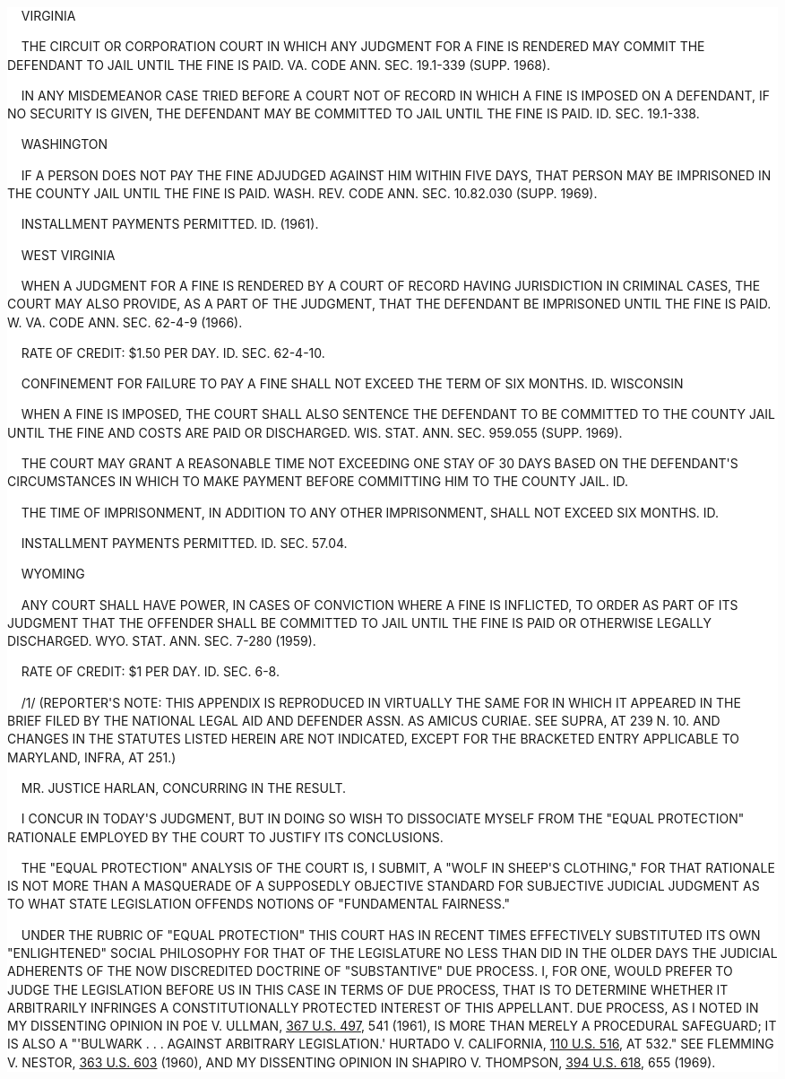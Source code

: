     VIRGINIA

    THE CIRCUIT OR CORPORATION COURT IN WHICH ANY JUDGMENT FOR A FINE IS RENDERED MAY COMMIT THE DEFENDANT TO JAIL UNTIL THE FINE IS PAID.  VA. CODE ANN. SEC. 19.1-339 (SUPP. 1968).

    IN ANY MISDEMEANOR CASE TRIED BEFORE A COURT NOT OF RECORD IN WHICH A FINE IS IMPOSED ON A DEFENDANT, IF NO SECURITY IS GIVEN, THE DEFENDANT MAY BE COMMITTED TO JAIL UNTIL THE FINE IS PAID.  ID. SEC. 19.1-338.

    WASHINGTON

    IF A PERSON DOES NOT PAY THE FINE ADJUDGED AGAINST HIM WITHIN FIVE DAYS, THAT PERSON MAY BE IMPRISONED IN THE COUNTY JAIL UNTIL THE FINE IS PAID.  WASH. REV. CODE ANN. SEC. 10.82.030 (SUPP. 1969).

    INSTALLMENT PAYMENTS PERMITTED.  ID. (1961).

    WEST VIRGINIA

    WHEN A JUDGMENT FOR A FINE IS RENDERED BY A COURT OF RECORD HAVING JURISDICTION IN CRIMINAL CASES, THE COURT MAY ALSO PROVIDE, AS A PART OF THE JUDGMENT, THAT THE DEFENDANT BE IMPRISONED UNTIL THE FINE IS PAID.  W. VA. CODE ANN. SEC. 62-4-9 (1966).

    RATE OF CREDIT:  $1.50 PER DAY.  ID. SEC. 62-4-10.

    CONFINEMENT FOR FAILURE TO PAY A FINE SHALL NOT EXCEED THE TERM OF SIX MONTHS.  ID. WISCONSIN

    WHEN A FINE IS IMPOSED, THE COURT SHALL ALSO SENTENCE THE DEFENDANT TO BE COMMITTED TO THE COUNTY JAIL UNTIL THE FINE AND COSTS ARE PAID OR DISCHARGED.  WIS. STAT. ANN. SEC. 959.055 (SUPP. 1969).

    THE COURT MAY GRANT A REASONABLE TIME NOT EXCEEDING ONE STAY OF 30 DAYS BASED ON THE DEFENDANT'S CIRCUMSTANCES IN WHICH TO MAKE PAYMENT BEFORE COMMITTING HIM TO THE COUNTY JAIL.  ID.

    THE TIME OF IMPRISONMENT, IN ADDITION TO ANY OTHER IMPRISONMENT, SHALL NOT EXCEED SIX MONTHS.  ID.

    INSTALLMENT PAYMENTS PERMITTED.  ID. SEC. 57.04.

    WYOMING

    ANY COURT SHALL HAVE POWER, IN CASES OF CONVICTION WHERE A FINE IS INFLICTED, TO ORDER AS PART OF ITS JUDGMENT THAT THE OFFENDER SHALL BE COMMITTED TO JAIL UNTIL THE FINE IS PAID OR OTHERWISE LEGALLY DISCHARGED.  WYO. STAT. ANN. SEC. 7-280 (1959).

    RATE OF CREDIT:  $1 PER DAY.  ID. SEC. 6-8.

    /1/  (REPORTER'S NOTE:  THIS APPENDIX IS REPRODUCED IN VIRTUALLY THE SAME FOR IN WHICH IT APPEARED IN THE BRIEF FILED BY THE NATIONAL LEGAL AID AND DEFENDER ASSN. AS AMICUS CURIAE.  SEE SUPRA, AT 239 N. 10.  AND CHANGES IN THE STATUTES LISTED HEREIN ARE NOT INDICATED, EXCEPT FOR THE BRACKETED ENTRY APPLICABLE TO MARYLAND, INFRA, AT 251.)

    MR. JUSTICE HARLAN, CONCURRING IN THE RESULT.

    I CONCUR IN TODAY'S JUDGMENT, BUT IN DOING SO WISH TO DISSOCIATE MYSELF FROM THE "EQUAL PROTECTION" RATIONALE EMPLOYED BY THE COURT TO JUSTIFY ITS CONCLUSIONS.

    THE "EQUAL PROTECTION" ANALYSIS OF THE COURT IS, I SUBMIT, A "WOLF IN SHEEP'S CLOTHING," FOR THAT RATIONALE IS NOT MORE THAN A MASQUERADE OF A SUPPOSEDLY OBJECTIVE STANDARD FOR SUBJECTIVE JUDICIAL JUDGMENT AS TO WHAT STATE LEGISLATION OFFENDS NOTIONS OF "FUNDAMENTAL FAIRNESS."

    UNDER THE RUBRIC OF "EQUAL PROTECTION" THIS COURT HAS IN RECENT TIMES EFFECTIVELY SUBSTITUTED ITS OWN "ENLIGHTENED" SOCIAL PHILOSOPHY FOR THAT OF THE LEGISLATURE NO LESS THAN DID IN THE OLDER DAYS THE JUDICIAL ADHERENTS OF THE NOW DISCREDITED DOCTRINE OF "SUBSTANTIVE" DUE PROCESS.  I, FOR ONE, WOULD PREFER TO JUDGE THE LEGISLATION BEFORE US IN THIS CASE IN TERMS OF DUE PROCESS, THAT IS TO DETERMINE WHETHER IT ARBITRARILY INFRINGES A CONSTITUTIONALLY PROTECTED INTEREST OF THIS APPELLANT.  DUE PROCESS, AS I NOTED IN MY DISSENTING OPINION IN POE V. ULLMAN, [367 U.S. 497][/us/courts/scotus/usReporter/367/497], 541 (1961), IS MORE THAN MERELY A PROCEDURAL SAFEGUARD; IT IS ALSO A "'BULWARK . . . AGAINST ARBITRARY LEGISLATION.'  HURTADO V. CALIFORNIA, [110 U.S. 516][/us/courts/scotus/usReporter/110/516], AT 532."  SEE FLEMMING V. NESTOR, [363 U.S. 603][/us/courts/scotus/usReporter/363/603] (1960), AND MY DISSENTING OPINION IN SHAPIRO V. THOMPSON, [394 U.S. 618][/us/courts/scotus/usReporter/394/618], 655 (1969).


[/us/courts/scotus/usReporter/399/235]: https://publicdocs.github.io/go/links?ns=uslm-x&ref=%2Fus%2Fcourts%2Fscotus%2FusReporter%2F399%2F235
[/us/courts/scotus/usReporter/298/460]: https://publicdocs.github.io/go/links?ns=uslm-x&ref=%2Fus%2Fcourts%2Fscotus%2FusReporter%2F298%2F460
[/us/courts/scotus/usReporter/96/727]: https://publicdocs.github.io/go/links?ns=uslm-x&ref=%2Fus%2Fcourts%2Fscotus%2FusReporter%2F96%2F727
[/us/courts/scotus/usReporter/351/12]: https://publicdocs.github.io/go/links?ns=uslm-x&ref=%2Fus%2Fcourts%2Fscotus%2FusReporter%2F351%2F12
[/us/courts/scotus/usReporter/337/241]: https://publicdocs.github.io/go/links?ns=uslm-x&ref=%2Fus%2Fcourts%2Fscotus%2FusReporter%2F337%2F241
[/us/courts/scotus/usReporter/384/305]: https://publicdocs.github.io/go/links?ns=uslm-x&ref=%2Fus%2Fcourts%2Fscotus%2FusReporter%2F384%2F305
[/us/courts/scotus/usReporter/396/1036]: https://publicdocs.github.io/go/links?ns=uslm-x&ref=%2Fus%2Fcourts%2Fscotus%2FusReporter%2F396%2F1036
[/us/usc/t18/s3565]: https://publicdocs.github.io/go/links?ns=uslm&ref=%2Fus%2Fusc%2Ft18%2Fs3565
[/us/courts/scotus/usReporter/397/664]: https://publicdocs.github.io/go/links?ns=uslm-x&ref=%2Fus%2Fcourts%2Fscotus%2FusReporter%2F397%2F664
[/us/courts/scotus/usReporter/260/22]: https://publicdocs.github.io/go/links?ns=uslm-x&ref=%2Fus%2Fcourts%2Fscotus%2FusReporter%2F260%2F22
[/us/courts/scotus/usReporter/384/305]: https://publicdocs.github.io/go/links?ns=uslm-x&ref=%2Fus%2Fcourts%2Fscotus%2FusReporter%2F384%2F305
[/us/courts/scotus/usReporter/372/353]: https://publicdocs.github.io/go/links?ns=uslm-x&ref=%2Fus%2Fcourts%2Fscotus%2FusReporter%2F372%2F353
[/us/courts/scotus/usReporter/365/708]: https://publicdocs.github.io/go/links?ns=uslm-x&ref=%2Fus%2Fcourts%2Fscotus%2FusReporter%2F365%2F708
[/us/courts/scotus/usReporter/397/337]: https://publicdocs.github.io/go/links?ns=uslm-x&ref=%2Fus%2Fcourts%2Fscotus%2FusReporter%2F397%2F337
[/us/usc/t50a/s456]: https://publicdocs.github.io/go/links?ns=uslm&ref=%2Fus%2Fusc%2Ft50a%2Fs456
[/us/courts/scotus/usReporter/388/218]: https://publicdocs.github.io/go/links?ns=uslm-x&ref=%2Fus%2Fcourts%2Fscotus%2FusReporter%2F388%2F218
[/us/courts/scotus/usReporter/367/497]: https://publicdocs.github.io/go/links?ns=uslm-x&ref=%2Fus%2Fcourts%2Fscotus%2FusReporter%2F367%2F497
[/us/courts/scotus/usReporter/110/516]: https://publicdocs.github.io/go/links?ns=uslm-x&ref=%2Fus%2Fcourts%2Fscotus%2FusReporter%2F110%2F516
[/us/courts/scotus/usReporter/363/603]: https://publicdocs.github.io/go/links?ns=uslm-x&ref=%2Fus%2Fcourts%2Fscotus%2FusReporter%2F363%2F603
[/us/courts/scotus/usReporter/394/618]: https://publicdocs.github.io/go/links?ns=uslm-x&ref=%2Fus%2Fcourts%2Fscotus%2FusReporter%2F394%2F618
[/us/courts/scotus/usReporter/383/663]: https://publicdocs.github.io/go/links?ns=uslm-x&ref=%2Fus%2Fcourts%2Fscotus%2FusReporter%2F383%2F663
[/us/courts/scotus/usReporter/393/23]: https://publicdocs.github.io/go/links?ns=uslm-x&ref=%2Fus%2Fcourts%2Fscotus%2FusReporter%2F393%2F23
[/us/courts/scotus/usReporter/351/12]: https://publicdocs.github.io/go/links?ns=uslm-x&ref=%2Fus%2Fcourts%2Fscotus%2FusReporter%2F351%2F12
[/us/courts/scotus/usReporter/372/353]: https://publicdocs.github.io/go/links?ns=uslm-x&ref=%2Fus%2Fcourts%2Fscotus%2FusReporter%2F372%2F353
[/us/courts/scotus/usReporter/386/738]: https://publicdocs.github.io/go/links?ns=uslm-x&ref=%2Fus%2Fcourts%2Fscotus%2FusReporter%2F386%2F738
[/us/courts/scotus/usReporter/377/533]: https://publicdocs.github.io/go/links?ns=uslm-x&ref=%2Fus%2Fcourts%2Fscotus%2FusReporter%2F377%2F533
[/us/courts/scotus/usReporter/385/440]: https://publicdocs.github.io/go/links?ns=uslm-x&ref=%2Fus%2Fcourts%2Fscotus%2FusReporter%2F385%2F440
[/us/courts/scotus/usReporter/316/535]: https://publicdocs.github.io/go/links?ns=uslm-x&ref=%2Fus%2Fcourts%2Fscotus%2FusReporter%2F316%2F535
[/us/courts/scotus/usReporter/357/449]: https://publicdocs.github.io/go/links?ns=uslm-x&ref=%2Fus%2Fcourts%2Fscotus%2FusReporter%2F357%2F449
[/us/courts/scotus/usReporter/303/444]: https://publicdocs.github.io/go/links?ns=uslm-x&ref=%2Fus%2Fcourts%2Fscotus%2FusReporter%2F303%2F444
[/us/courts/scotus/usReporter/368/157]: https://publicdocs.github.io/go/links?ns=uslm-x&ref=%2Fus%2Fcourts%2Fscotus%2FusReporter%2F368%2F157
[/us/courts/scotus/usReporter/391/367]: https://publicdocs.github.io/go/links?ns=uslm-x&ref=%2Fus%2Fcourts%2Fscotus%2FusReporter%2F391%2F367
[/us/courts/scotus/usReporter/397/337]: https://publicdocs.github.io/go/links?ns=uslm-x&ref=%2Fus%2Fcourts%2Fscotus%2FusReporter%2F397%2F337
[/us/courts/scotus/usReporter/339/306]: https://publicdocs.github.io/go/links?ns=uslm-x&ref=%2Fus%2Fcourts%2Fscotus%2FusReporter%2F339%2F306
[/us/courts/scotus/usReporter/397/397]: https://publicdocs.github.io/go/links?ns=uslm-x&ref=%2Fus%2Fcourts%2Fscotus%2FusReporter%2F397%2F397
[/us/courts/scotus/usReporter/398/333]: https://publicdocs.github.io/go/links?ns=uslm-x&ref=%2Fus%2Fcourts%2Fscotus%2FusReporter%2F398%2F333
